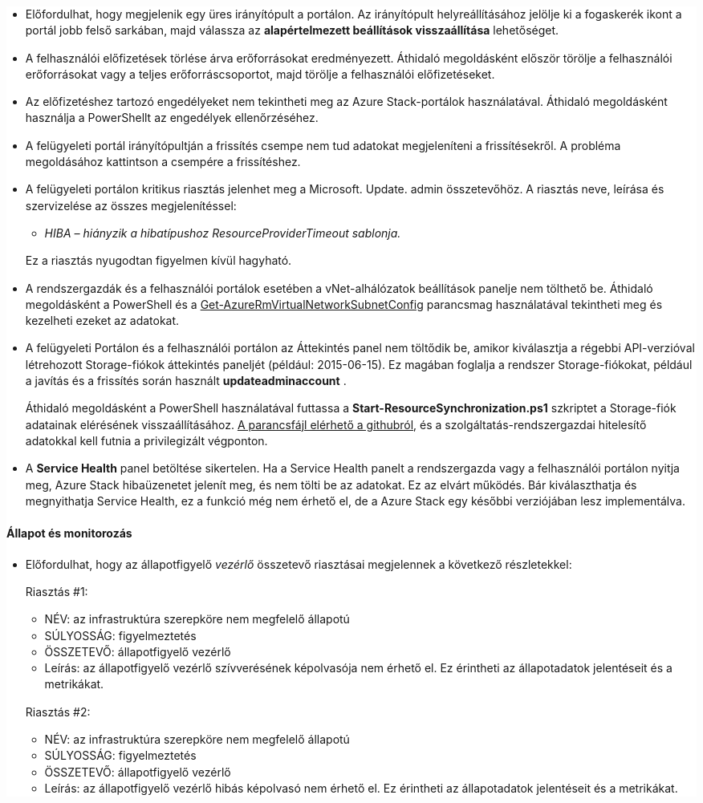- Előfordulhat, hogy megjelenik egy üres irányítópult a portálon. Az irányítópult helyreállításához jelölje ki a fogaskerék ikont a portál jobb felső sarkában, majd válassza az **alapértelmezett beállítások visszaállítása** lehetőséget.

- A felhasználói előfizetések törlése árva erőforrásokat eredményezett. Áthidaló megoldásként először törölje a felhasználói erőforrásokat vagy a teljes erőforráscsoportot, majd törölje a felhasználói előfizetéseket.

- Az előfizetéshez tartozó engedélyeket nem tekintheti meg az Azure Stack-portálok használatával. Áthidaló megoldásként használja a PowerShellt az engedélyek ellenőrzéséhez.

- A felügyeleti portál irányítópultján a frissítés csempe nem tud adatokat megjeleníteni a frissítésekről. A probléma megoldásához kattintson a csempére a frissítéshez.

-   A felügyeleti portálon kritikus riasztás jelenhet meg a Microsoft. Update. admin összetevőhöz. A riasztás neve, leírása és szervizelése az összes megjelenítéssel:  
    - *HIBA – hiányzik a hibatípushoz ResourceProviderTimeout sablonja.*

    Ez a riasztás nyugodtan figyelmen kívül hagyható. 

 
- A rendszergazdák és a felhasználói portálok esetében a vNet-alhálózatok beállítások panelje nem tölthető be. Áthidaló megoldásként a PowerShell és a [Get-AzureRmVirtualNetworkSubnetConfig](https://docs.microsoft.com/powershell/module/azurerm.network/get-azurermvirtualnetworksubnetconfig?view=azurermps-5.5.0&preserve-view=true) parancsmag használatával tekintheti meg és kezelheti ezeket az adatokat.

- A felügyeleti Portálon és a felhasználói portálon az Áttekintés panel nem töltődik be, amikor kiválasztja a régebbi API-verzióval létrehozott Storage-fiókok áttekintés paneljét (például: 2015-06-15). Ez magában foglalja a rendszer Storage-fiókokat, például a javítás és a frissítés során használt **updateadminaccount** . 

  Áthidaló megoldásként a PowerShell használatával futtassa a **Start-ResourceSynchronization.ps1** szkriptet a Storage-fiók adatainak elérésének visszaállításához. [A parancsfájl elérhető a githubról](https://github.com/Azure/AzureStack-Tools/tree/master/Support/scripts), és a szolgáltatás-rendszergazdai hitelesítő adatokkal kell futnia a privilegizált végponton. 

- A **Service Health** panel betöltése sikertelen. Ha a Service Health panelt a rendszergazda vagy a felhasználói portálon nyitja meg, Azure Stack hibaüzenetet jelenít meg, és nem tölti be az adatokat. Ez az elvárt működés. Bár kiválaszthatja és megnyithatja Service Health, ez a funkció még nem érhető el, de a Azure Stack egy későbbi verziójában lesz implementálva.


#### <a name="health-and-monitoring"></a>Állapot és monitorozás
  
- Előfordulhat, hogy az állapotfigyelő *vezérlő* összetevő riasztásai megjelennek a következő részletekkel:  

  Riasztás #1:
   - NÉV: az infrastruktúra szerepköre nem megfelelő állapotú
   - SÚLYOSSÁG: figyelmeztetés
   - ÖSSZETEVŐ: állapotfigyelő vezérlő
   - Leírás: az állapotfigyelő vezérlő szívverésének képolvasója nem érhető el. Ez érintheti az állapotadatok jelentéseit és a metrikákat.  

  Riasztás #2:
   - NÉV: az infrastruktúra szerepköre nem megfelelő állapotú
   - SÚLYOSSÁG: figyelmeztetés
   - ÖSSZETEVŐ: állapotfigyelő vezérlő
   - Leírás: az állapotfigyelő vezérlő hibás képolvasó nem érhető el. Ez érintheti az állapotadatok jelentéseit és a metrikákat.
